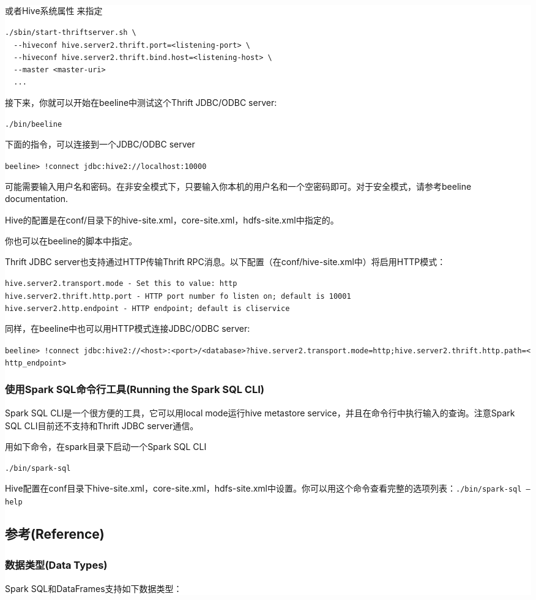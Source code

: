 或者Hive系统属性 来指定

```
./sbin/start-thriftserver.sh \
  --hiveconf hive.server2.thrift.port=<listening-port> \
  --hiveconf hive.server2.thrift.bind.host=<listening-host> \
  --master <master-uri>
  ...
```

接下来，你就可以开始在beeline中测试这个Thrift JDBC/ODBC server:

```
./bin/beeline
```

下面的指令，可以连接到一个JDBC/ODBC server

```
beeline> !connect jdbc:hive2://localhost:10000
```

可能需要输入用户名和密码。在非安全模式下，只要输入你本机的用户名和一个空密码即可。对于安全模式，请参考beeline documentation.

Hive的配置是在conf/目录下的hive-site.xml，core-site.xml，hdfs-site.xml中指定的。

你也可以在beeline的脚本中指定。

Thrift JDBC server也支持通过HTTP传输Thrift RPC消息。以下配置（在conf/hive-site.xml中）将启用HTTP模式：

```
hive.server2.transport.mode - Set this to value: http
hive.server2.thrift.http.port - HTTP port number fo listen on; default is 10001
hive.server2.http.endpoint - HTTP endpoint; default is cliservice
```

同样，在beeline中也可以用HTTP模式连接JDBC/ODBC server:

```
beeline> !connect jdbc:hive2://<host>:<port>/<database>?hive.server2.transport.mode=http;hive.server2.thrift.http.path=<http_endpoint>
```

### 使用Spark SQL命令行工具(Running the Spark SQL CLI)
Spark SQL CLI是一个很方便的工具，它可以用local mode运行hive metastore service，并且在命令行中执行输入的查询。注意Spark SQL CLI目前还不支持和Thrift JDBC server通信。

用如下命令，在spark目录下启动一个Spark SQL CLI

```
./bin/spark-sql
```

Hive配置在conf目录下hive-site.xml，core-site.xml，hdfs-site.xml中设置。你可以用这个命令查看完整的选项列表：`./bin/spark-sql –help`

## 参考(Reference)

### 数据类型(Data Types)
Spark SQL和DataFrames支持如下数据类型：
